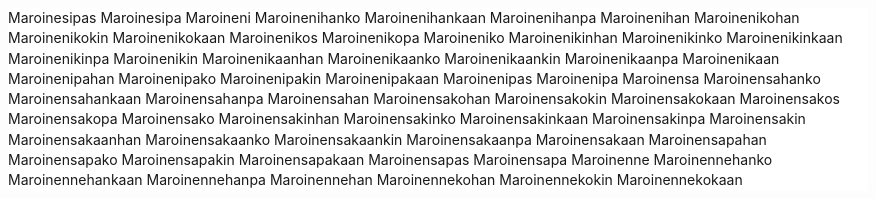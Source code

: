 Maroinesipas
Maroinesipa
Maroineni
Maroinenihanko
Maroinenihankaan
Maroinenihanpa
Maroinenihan
Maroinenikohan
Maroinenikokin
Maroinenikokaan
Maroinenikos
Maroinenikopa
Maroineniko
Maroinenikinhan
Maroinenikinko
Maroinenikinkaan
Maroinenikinpa
Maroinenikin
Maroinenikaanhan
Maroinenikaanko
Maroinenikaankin
Maroinenikaanpa
Maroinenikaan
Maroinenipahan
Maroinenipako
Maroinenipakin
Maroinenipakaan
Maroinenipas
Maroinenipa
Maroinensa
Maroinensahanko
Maroinensahankaan
Maroinensahanpa
Maroinensahan
Maroinensakohan
Maroinensakokin
Maroinensakokaan
Maroinensakos
Maroinensakopa
Maroinensako
Maroinensakinhan
Maroinensakinko
Maroinensakinkaan
Maroinensakinpa
Maroinensakin
Maroinensakaanhan
Maroinensakaanko
Maroinensakaankin
Maroinensakaanpa
Maroinensakaan
Maroinensapahan
Maroinensapako
Maroinensapakin
Maroinensapakaan
Maroinensapas
Maroinensapa
Maroinenne
Maroinennehanko
Maroinennehankaan
Maroinennehanpa
Maroinennehan
Maroinennekohan
Maroinennekokin
Maroinennekokaan